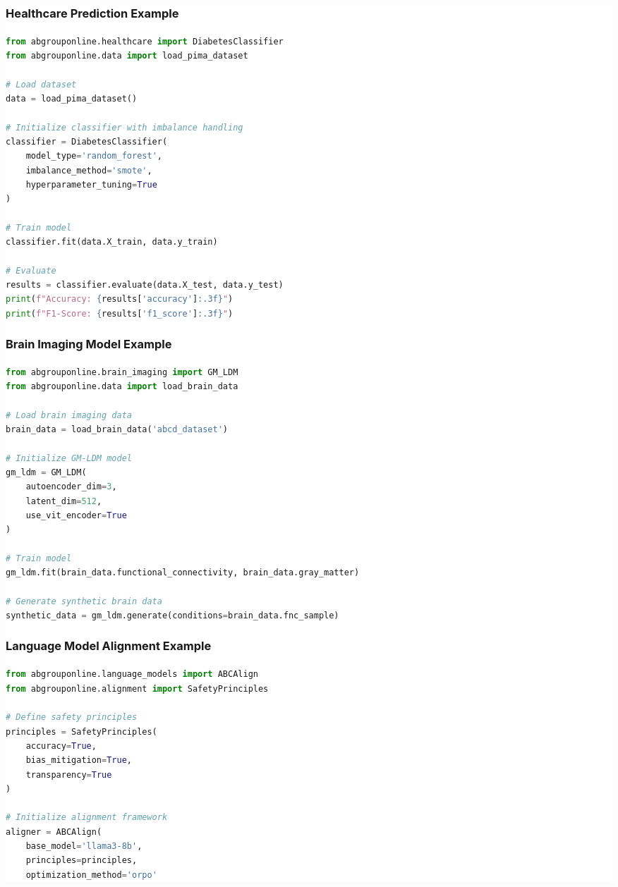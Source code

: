 ### Healthcare Prediction Example
```python
from abgrouponline.healthcare import DiabetesClassifier
from abgrouponline.data import load_pima_dataset

# Load dataset
data = load_pima_dataset()

# Initialize classifier with imbalance handling
classifier = DiabetesClassifier(
    model_type='random_forest',
    imbalance_method='smote',
    hyperparameter_tuning=True
)

# Train model
classifier.fit(data.X_train, data.y_train)

# Evaluate
results = classifier.evaluate(data.X_test, data.y_test)
print(f"Accuracy: {results['accuracy']:.3f}")
print(f"F1-Score: {results['f1_score']:.3f}")
```

### Brain Imaging Model Example
```python
from abgrouponline.brain_imaging import GM_LDM
from abgrouponline.data import load_brain_data

# Load brain imaging data
brain_data = load_brain_data('abcd_dataset')

# Initialize GM-LDM model
gm_ldm = GM_LDM(
    autoencoder_dim=3,
    latent_dim=512,
    use_vit_encoder=True
)

# Train model
gm_ldm.fit(brain_data.functional_connectivity, brain_data.gray_matter)

# Generate synthetic brain data
synthetic_data = gm_ldm.generate(conditions=brain_data.fnc_sample)
```

### Language Model Alignment Example
```python
from abgrouponline.language_models import ABCAlign
from abgrouponline.alignment import SafetyPrinciples

# Define safety principles
principles = SafetyPrinciples(
    accuracy=True,
    bias_mitigation=True,
    transparency=True
)

# Initialize alignment framework
aligner = ABCAlign(
    base_model='llama3-8b',
    principles=principles,
    optimization_method='orpo'
```